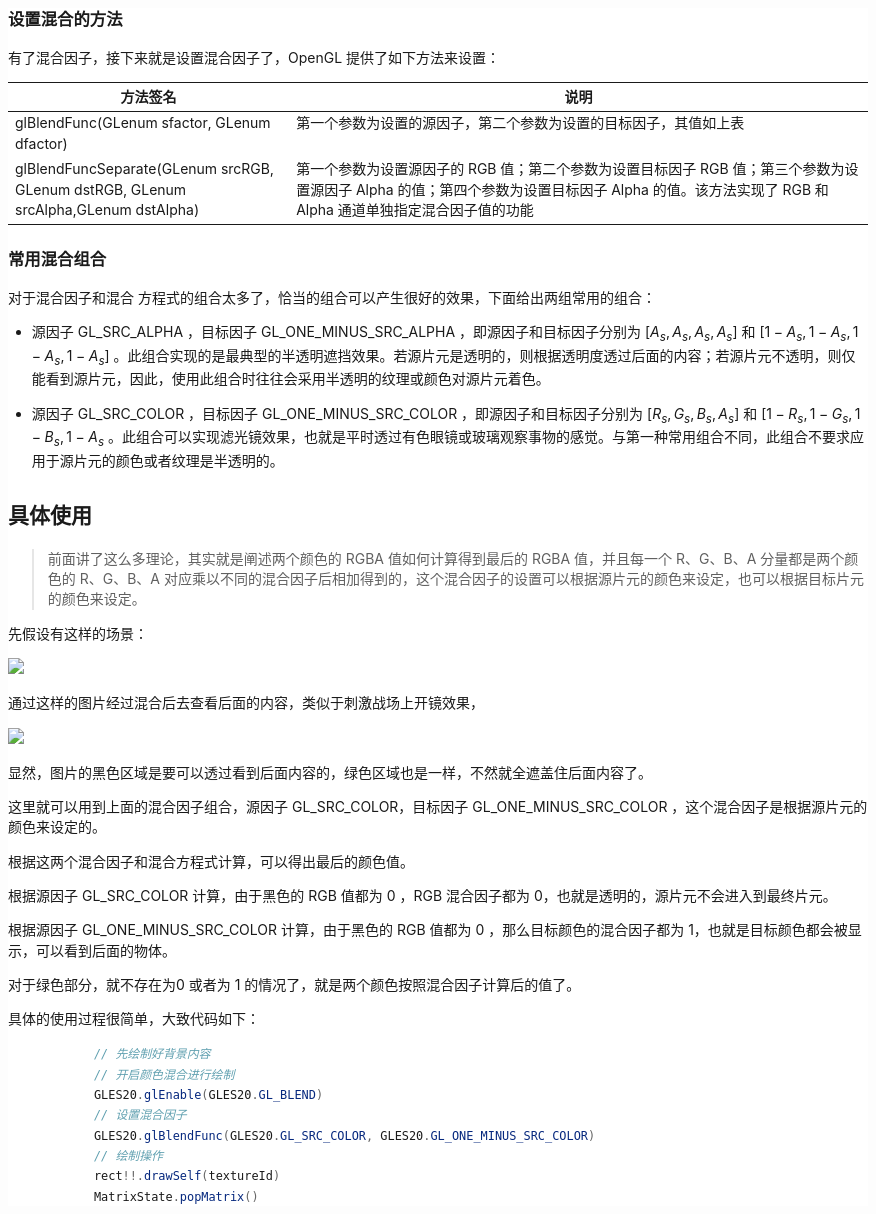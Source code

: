 
### 设置混合的方法

有了混合因子，接下来就是设置混合因子了，OpenGL 提供了如下方法来设置：

|方法签名|说明|
|---|---|
|glBlendFunc(GLenum sfactor, GLenum dfactor)|第一个参数为设置的源因子，第二个参数为设置的目标因子，其值如上表|
|glBlendFuncSeparate(GLenum srcRGB, GLenum dstRGB, GLenum srcAlpha,GLenum dstAlpha)|第一个参数为设置源因子的 RGB 值；第二个参数为设置目标因子 RGB 值；第三个参数为设置源因子 Alpha 的值；第四个参数为设置目标因子 Alpha 的值。该方法实现了 RGB 和 Alpha 通道单独指定混合因子值的功能|


### 常用混合组合

对于混合因子和混合 方程式的组合太多了，恰当的组合可以产生很好的效果，下面给出两组常用的组合：

*	源因子 GL_SRC_ALPHA ，目标因子 GL_ONE_MINUS_SRC_ALPHA ，即源因子和目标因子分别为 $[A_s, A_s, A_s, A_s]$ 和 $[1-A_s, 1-A_s, 1-A_s, 1-A_s]$ 。此组合实现的是最典型的半透明遮挡效果。若源片元是透明的，则根据透明度透过后面的内容；若源片元不透明，则仅能看到源片元，因此，使用此组合时往往会采用半透明的纹理或颜色对源片元着色。


*	源因子 GL_SRC_COLOR ，目标因子 GL_ONE_MINUS_SRC_COLOR ，即源因子和目标因子分别为 $[R_s, G_s, B_s, A_s]$ 和 $[1- R_s, 1- G_s, 1- B_s, 1-A_s$ 。此组合可以实现滤光镜效果，也就是平时透过有色眼镜或玻璃观察事物的感觉。与第一种常用组合不同，此组合不要求应用于源片元的颜色或者纹理是半透明的。



## 具体使用

> 前面讲了这么多理论，其实就是阐述两个颜色的 RGBA 值如何计算得到最后的 RGBA 值，并且每一个 R、G、B、A 分量都是两个颜色的 R、G、B、A 对应乘以不同的混合因子后相加得到的，这个混合因子的设置可以根据源片元的颜色来设定，也可以根据目标片元的颜色来设定。


先假设有这样的场景：

![](https://image.glumes.com/images/2019/04/27/blend_scene.jpg)

通过这样的图片经过混合后去查看后面的内容，类似于刺激战场上开镜效果，

![](https://image.glumes.com/images/2019/04/27/lgq.png)

显然，图片的黑色区域是要可以透过看到后面内容的，绿色区域也是一样，不然就全遮盖住后面内容了。

这里就可以用到上面的混合因子组合，源因子 GL_SRC_COLOR，目标因子 GL_ONE_MINUS_SRC_COLOR ，这个混合因子是根据源片元的颜色来设定的。

根据这两个混合因子和混合方程式计算，可以得出最后的颜色值。

根据源因子 GL_SRC_COLOR 计算，由于黑色的 RGB 值都为 0 ，RGB 混合因子都为 0，也就是透明的，源片元不会进入到最终片元。

根据源因子 GL_ONE_MINUS_SRC_COLOR 计算，由于黑色的 RGB 值都为 0 ，那么目标颜色的混合因子都为 1，也就是目标颜色都会被显示，可以看到后面的物体。

对于绿色部分，就不存在为0 或者为 1 的情况了，就是两个颜色按照混合因子计算后的值了。

具体的使用过程很简单，大致代码如下：

```java
			// 先绘制好背景内容 
			// 开启颜色混合进行绘制
            GLES20.glEnable(GLES20.GL_BLEND)
	        // 设置混合因子
            GLES20.glBlendFunc(GLES20.GL_SRC_COLOR, GLES20.GL_ONE_MINUS_SRC_COLOR)
			// 绘制操作
            rect!!.drawSelf(textureId)
            MatrixState.popMatrix()
```
